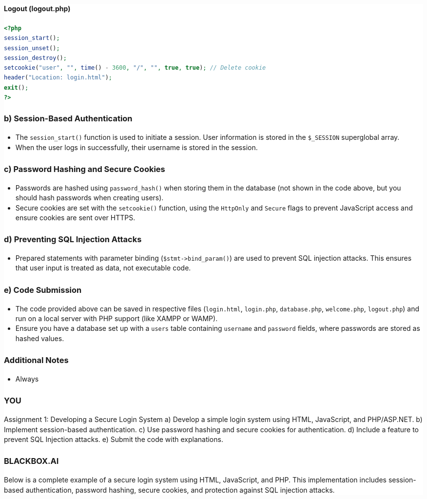 #### Logout (logout.php)
```php
<?php
session_start();
session_unset();
session_destroy();
setcookie("user", "", time() - 3600, "/", "", true, true); // Delete cookie
header("Location: login.html");
exit();
?>
```

### b) Session-Based Authentication
- The `session_start()` function is used to initiate a session. User information is stored in the `$_SESSION` superglobal array.
- When the user logs in successfully, their username is stored in the session.

### c) Password Hashing and Secure Cookies
- Passwords are hashed using `password_hash()` when storing them in the database (not shown in the code above, but you should hash passwords when creating users).
- Secure cookies are set with the `setcookie()` function, using the `HttpOnly` and `Secure` flags to prevent JavaScript access and ensure cookies are sent over HTTPS.

### d) Preventing SQL Injection Attacks
- Prepared statements with parameter binding (`$stmt->bind_param()`) are used to prevent SQL injection attacks. This ensures that user input is treated as data, not executable code.

### e) Code Submission
- The code provided above can be saved in respective files (`login.html`, `login.php`, `database.php`, `welcome.php`, `logout.php`) and run on a local server with PHP support (like XAMPP or WAMP).
- Ensure you have a database set up with a `users` table containing `username` and `password` fields, where passwords are stored as hashed values.

### Additional Notes
- Always
### YOU
Assignment 1: Developing a Secure Login System
a) Develop a simple login system using HTML,
JavaScript, and PHP/ASP.NET.
b) Implement session-based authentication.
c) Use password hashing and secure cookies for
authentication.
d) Include a feature to prevent SQL Injection attacks.
e) Submit the code with explanations.
### BLACKBOX.AI

Below is a complete example of a secure login system using HTML, JavaScript, and PHP. This implementation includes session-based authentication, password hashing, secure cookies, and protection against SQL injection attacks.
